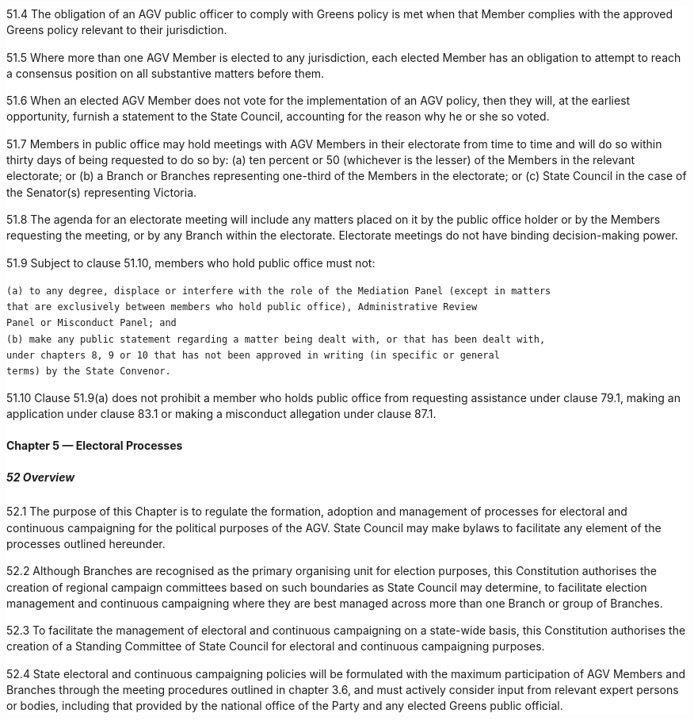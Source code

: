 51.4 The obligation of an AGV public officer to comply with Greens policy is met when that Member
complies with the approved Greens policy relevant to their jurisdiction.

51.5 Where more than one AGV Member is elected to any jurisdiction, each elected Member has an
obligation to attempt to reach a consensus position on all substantive matters before them.

51.6 When an elected AGV Member does not vote for the implementation of an AGV policy, then
they will, at the earliest opportunity, furnish a statement to the State Council, accounting for the
reason why he or she so voted.

51.7 Members in public office may hold meetings with AGV Members in their electorate from time to
time and will do so within thirty days of being requested to do so by:
(a) ten percent or 50 (whichever is the lesser) of the Members in the relevant electorate; or
(b) a Branch or Branches representing one-third of the Members in the electorate; or
(c) State Council in the case of the Senator(s) representing Victoria.

51.8 The agenda for an electorate meeting will include any matters placed on it by the public office
holder or by the Members requesting the meeting, or by any Branch within the electorate.
Electorate meetings do not have binding decision-making power.

51.9 Subject to clause 51.10, members who hold public office must not:

```
(a) to any degree, displace or interfere with the role of the Mediation Panel (except in matters
that are exclusively between members who hold public office), Administrative Review
Panel or Misconduct Panel; and
(b) make any public statement regarding a matter being dealt with, or that has been dealt with,
under chapters 8, 9 or 10 that has not been approved in writing (in specific or general
terms) by the State Convenor.
```
51.10 Clause 51.9(a) does not prohibit a member who holds public office from requesting assistance
under clause 79.1, making an application under clause 83.1 or making a misconduct allegation
under clause 87.1.


#### Chapter 5 — Electoral Processes

##### 52 Overview

52.1 The purpose of this Chapter is to regulate the formation, adoption and management of processes
for electoral and continuous campaigning for the political purposes of the AGV. State Council
may make bylaws to facilitate any element of the processes outlined hereunder.

52.2 Although Branches are recognised as the primary organising unit for election purposes, this
Constitution authorises the creation of regional campaign committees based on such boundaries
as State Council may determine, to facilitate election management and continuous campaigning
where they are best managed across more than one Branch or group of Branches.

52.3 To facilitate the management of electoral and continuous campaigning on a state-wide basis, this
Constitution authorises the creation of a Standing Committee of State Council for electoral and
continuous campaigning purposes.

52.4 State electoral and continuous campaigning policies will be formulated with the maximum
participation of AGV Members and Branches through the meeting procedures outlined in
chapter 3.6, and must actively consider input from relevant expert persons or bodies, including
that provided by the national office of the Party and any elected Greens public official.
